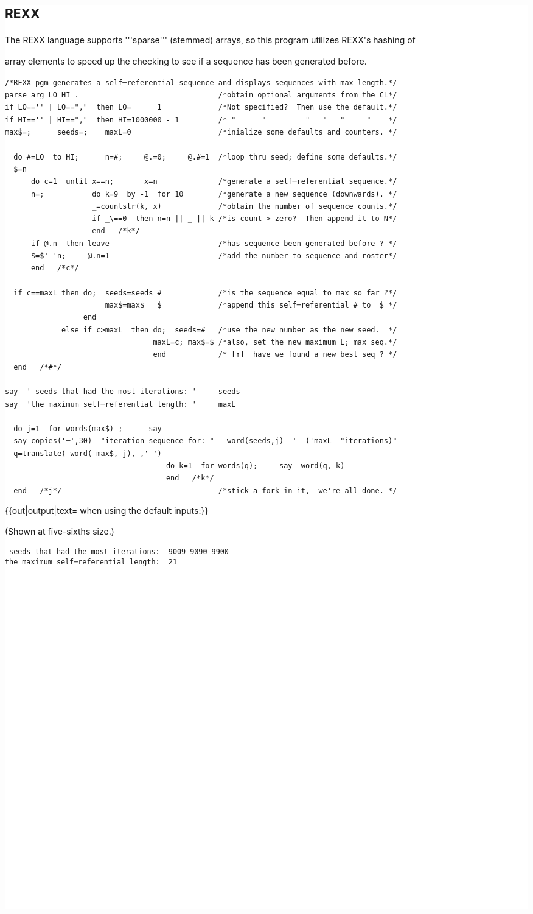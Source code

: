 

## REXX

The REXX language supports   '''sparse'''   (stemmed) arrays, so this program utilizes REXX's hashing of 

array elements to speed up the checking to see if a sequence has been generated before.

```rexx
/*REXX pgm generates a self─referential sequence and displays sequences with max length.*/
parse arg LO HI .                                /*obtain optional arguments from the CL*/
if LO=='' | LO==","  then LO=      1             /*Not specified?  Then use the default.*/
if HI=='' | HI==","  then HI=1000000 - 1         /* "      "         "   "   "     "    */
max$=;      seeds=;    maxL=0                    /*inialize some defaults and counters. */

  do #=LO  to HI;      n=#;     @.=0;     @.#=1  /*loop thru seed; define some defaults.*/
  $=n
      do c=1  until x==n;       x=n              /*generate a self─referential sequence.*/
      n=;           do k=9  by -1  for 10        /*generate a new sequence (downwards). */
                    _=countstr(k, x)             /*obtain the number of sequence counts.*/
                    if _\==0  then n=n || _ || k /*is count > zero?  Then append it to N*/
                    end   /*k*/
      if @.n  then leave                         /*has sequence been generated before ? */
      $=$'-'n;     @.n=1                         /*add the number to sequence and roster*/
      end   /*c*/

  if c==maxL then do;  seeds=seeds #             /*is the sequence equal to max so far ?*/
                       max$=max$   $             /*append this self─referential # to  $ */
                  end
             else if c>maxL  then do;  seeds=#   /*use the new number as the new seed.  */
                                  maxL=c; max$=$ /*also, set the new maximum L; max seq.*/
                                  end            /* [↑]  have we found a new best seq ? */
  end   /*#*/

say  ' seeds that had the most iterations: '     seeds
say  'the maximum self─referential length: '     maxL

  do j=1  for words(max$) ;      say
  say copies('─',30)  "iteration sequence for: "   word(seeds,j)  '  ('maxL  "iterations)"
  q=translate( word( max$, j), ,'-')
                                     do k=1  for words(q);     say  word(q, k)
                                     end   /*k*/
  end   /*j*/                                    /*stick a fork in it,  we're all done. */
```

{{out|output|text=  when using the default inputs:}}

(Shown at five-sixths size.)

<pre style="font-size:84%;height:85ex">
 seeds that had the most iterations:  9009 9090 9900
the maximum self─referential length:  21
